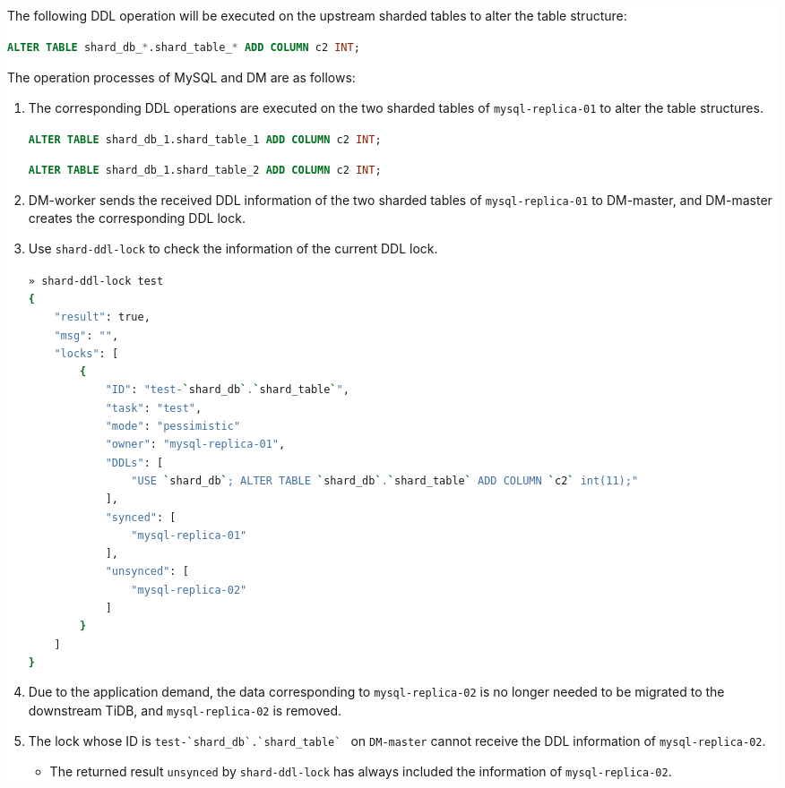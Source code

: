 The following DDL operation will be executed on the upstream sharded tables to alter the table structure:

```sql
ALTER TABLE shard_db_*.shard_table_* ADD COLUMN c2 INT;
```

The operation processes of MySQL and DM are as follows:

1. The corresponding DDL operations are executed on the two sharded tables of `mysql-replica-01` to alter the table structures.

    ```sql
    ALTER TABLE shard_db_1.shard_table_1 ADD COLUMN c2 INT;
    ```

    ```sql
    ALTER TABLE shard_db_1.shard_table_2 ADD COLUMN c2 INT;
    ```

2. DM-worker sends the received DDL information of the two sharded tables of `mysql-replica-01` to DM-master, and DM-master creates the corresponding DDL lock.
3. Use `shard-ddl-lock` to check the information of the current DDL lock.

    ```bash
    » shard-ddl-lock test
    {
        "result": true,
        "msg": "",
        "locks": [
            {
                "ID": "test-`shard_db`.`shard_table`",
                "task": "test",
                "mode": "pessimistic"
                "owner": "mysql-replica-01",
                "DDLs": [
                    "USE `shard_db`; ALTER TABLE `shard_db`.`shard_table` ADD COLUMN `c2` int(11);"
                ],
                "synced": [
                    "mysql-replica-01"
                ],
                "unsynced": [
                    "mysql-replica-02"
                ]
            }
        ]
    }
    ```

4. Due to the application demand, the data corresponding to `mysql-replica-02` is no longer needed to be migrated to the downstream TiDB, and `mysql-replica-02` is removed.
5. The lock whose ID is ```test-`shard_db`.`shard_table` ``` on `DM-master` cannot receive the DDL information of `mysql-replica-02`.

    - The returned result `unsynced` by `shard-ddl-lock` has always included the information of `mysql-replica-02`.
